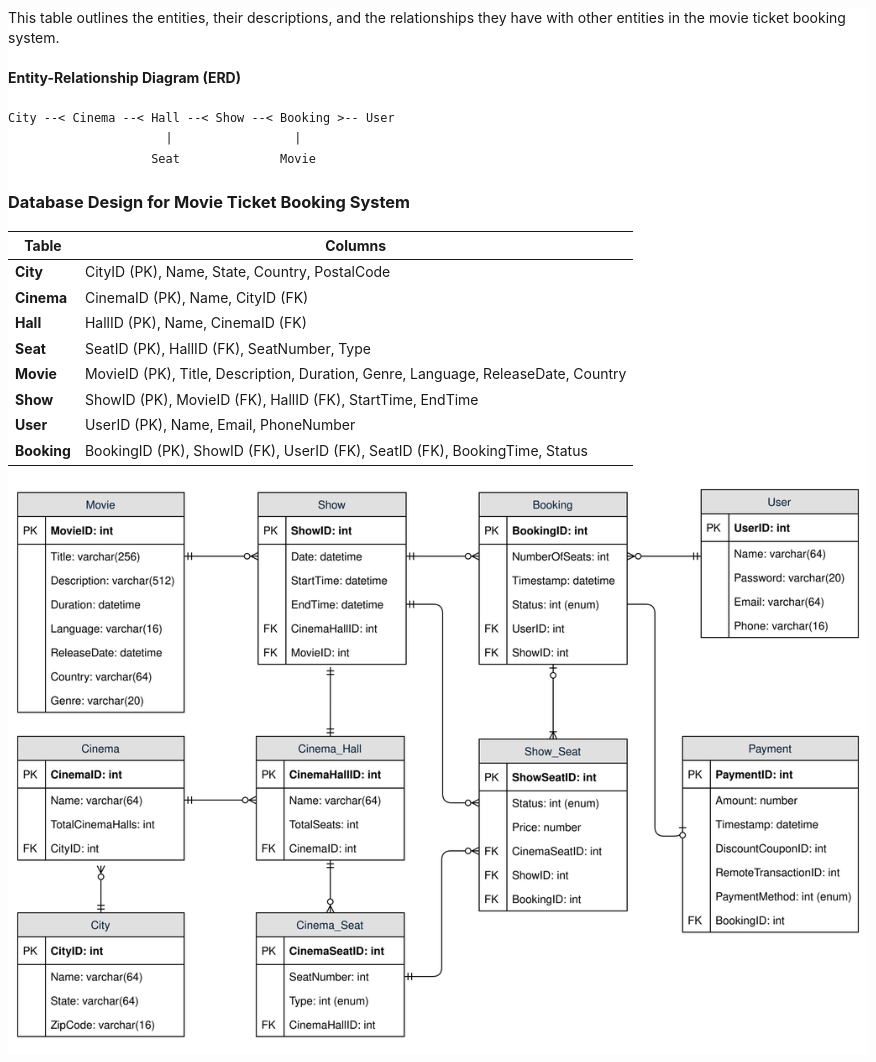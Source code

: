 This table outlines the entities, their descriptions, and the relationships they have with other entities in the movie ticket booking system.

#### Entity-Relationship Diagram (ERD)

```plaintext
City --< Cinema --< Hall --< Show --< Booking >-- User
                      |                 |
                    Seat              Movie
```
### Database Design for Movie Ticket Booking System

| Table       | Columns                                                        |
|-------------|----------------------------------------------------------------|
| **City**    | CityID (PK), Name, State, Country, PostalCode                  |
| **Cinema**  | CinemaID (PK), Name, CityID (FK)                               |
| **Hall**    | HallID (PK), Name, CinemaID (FK)                               |
| **Seat**    | SeatID (PK), HallID (FK), SeatNumber, Type                     |
| **Movie**   | MovieID (PK), Title, Description, Duration, Genre, Language, ReleaseDate, Country |
| **Show**    | ShowID (PK), MovieID (FK), HallID (FK), StartTime, EndTime     |
| **User**    | UserID (PK), Name, Email, PhoneNumber                          |
| **Booking** | BookingID (PK), ShowID (FK), UserID (FK), SeatID (FK), BookingTime, Status |


![alt text](https://github.com/madhavkosi/designPatterningolang/blob/main/SystemDesign/image%20folder/databasedeisgn.svg)
